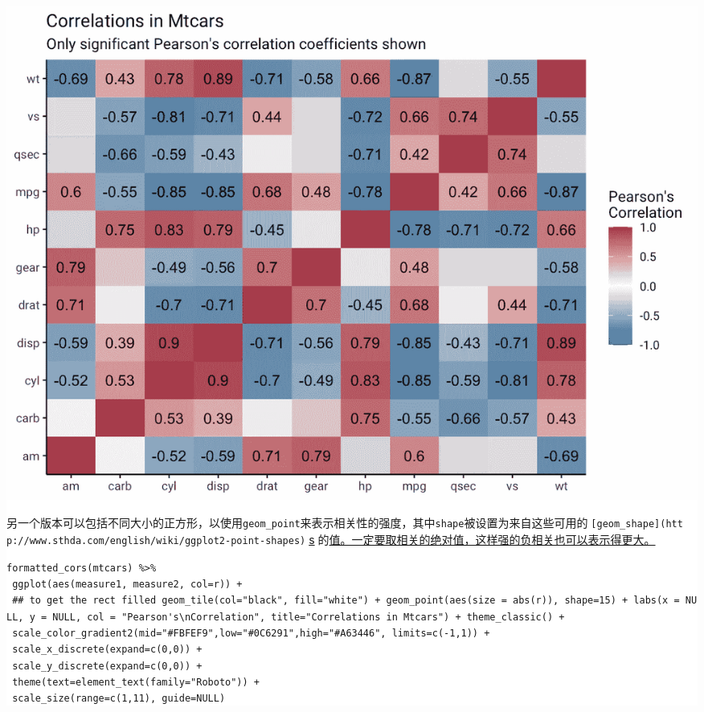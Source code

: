 ![](img/0519afdb0ed91cf02f5e920e9b00db2e.png)

另一个版本可以包括不同大小的正方形，以使用`geom_point`来表示相关性的强度，其中`shape`被设置为来自这些可用的 `[geom_shape](http://www.sthda.com/english/wiki/ggplot2-point-shapes)` [s](http://www.sthda.com/english/wiki/ggplot2-point-shapes) 的[值。一定要取相关的绝对值，这样强的负相关也可以表示得更大。](http://www.sthda.com/english/wiki/ggplot2-point-shapes)

```
formatted_cors(mtcars) %>%
 ggplot(aes(measure1, measure2, col=r)) +
 ## to get the rect filled geom_tile(col="black", fill="white") + geom_point(aes(size = abs(r)), shape=15) + labs(x = NULL, y = NULL, col = "Pearson's\nCorrelation", title="Correlations in Mtcars") + theme_classic() +
 scale_color_gradient2(mid="#FBFEF9",low="#0C6291",high="#A63446", limits=c(-1,1)) +
 scale_x_discrete(expand=c(0,0)) +
 scale_y_discrete(expand=c(0,0)) +
 theme(text=element_text(family="Roboto")) +
 scale_size(range=c(1,11), guide=NULL)
```
